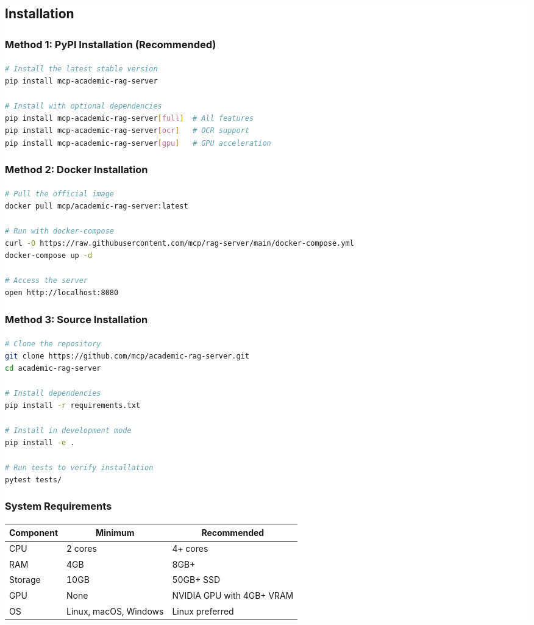 ## Installation

### Method 1: PyPI Installation (Recommended)

```bash
# Install the latest stable version
pip install mcp-academic-rag-server

# Install with optional dependencies
pip install mcp-academic-rag-server[full]  # All features
pip install mcp-academic-rag-server[ocr]   # OCR support
pip install mcp-academic-rag-server[gpu]   # GPU acceleration
```

### Method 2: Docker Installation

```bash
# Pull the official image
docker pull mcp/academic-rag-server:latest

# Run with docker-compose
curl -O https://raw.githubusercontent.com/mcp/rag-server/main/docker-compose.yml
docker-compose up -d

# Access the server
open http://localhost:8080
```

### Method 3: Source Installation

```bash
# Clone the repository
git clone https://github.com/mcp/academic-rag-server.git
cd academic-rag-server

# Install dependencies
pip install -r requirements.txt

# Install in development mode
pip install -e .

# Run tests to verify installation
pytest tests/
```

### System Requirements

| Component | Minimum | Recommended |
|-----------|---------|-------------|
| CPU | 2 cores | 4+ cores |
| RAM | 4GB | 8GB+ |
| Storage | 10GB | 50GB+ SSD |
| GPU | None | NVIDIA GPU with 4GB+ VRAM |
| OS | Linux, macOS, Windows | Linux preferred |
